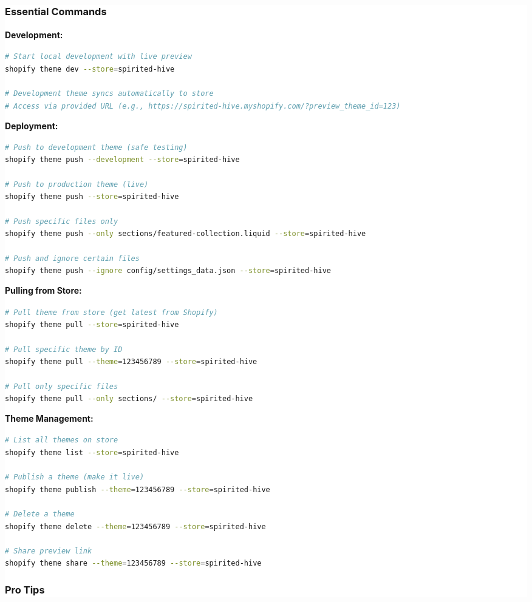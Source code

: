 ### Essential Commands

**Development:**
```bash
# Start local development with live preview
shopify theme dev --store=spirited-hive

# Development theme syncs automatically to store
# Access via provided URL (e.g., https://spirited-hive.myshopify.com/?preview_theme_id=123)
```

**Deployment:**
```bash
# Push to development theme (safe testing)
shopify theme push --development --store=spirited-hive

# Push to production theme (live)
shopify theme push --store=spirited-hive

# Push specific files only
shopify theme push --only sections/featured-collection.liquid --store=spirited-hive

# Push and ignore certain files
shopify theme push --ignore config/settings_data.json --store=spirited-hive
```

**Pulling from Store:**
```bash
# Pull theme from store (get latest from Shopify)
shopify theme pull --store=spirited-hive

# Pull specific theme by ID
shopify theme pull --theme=123456789 --store=spirited-hive

# Pull only specific files
shopify theme pull --only sections/ --store=spirited-hive
```

**Theme Management:**
```bash
# List all themes on store
shopify theme list --store=spirited-hive

# Publish a theme (make it live)
shopify theme publish --theme=123456789 --store=spirited-hive

# Delete a theme
shopify theme delete --theme=123456789 --store=spirited-hive

# Share preview link
shopify theme share --theme=123456789 --store=spirited-hive
```

### Pro Tips
